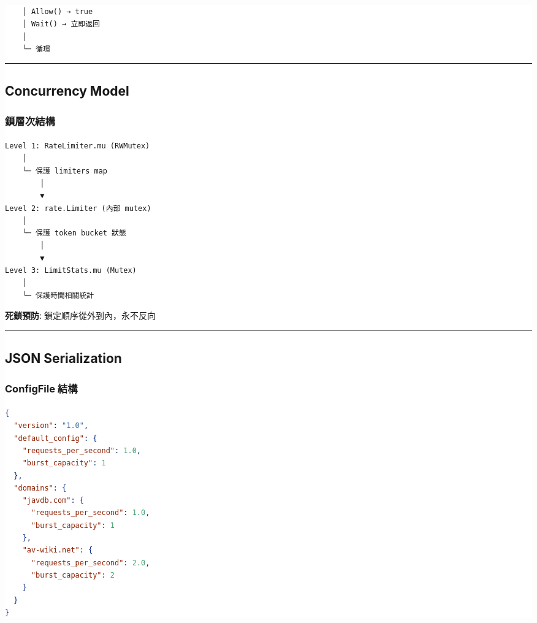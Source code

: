 ```
    │ Allow() → true
    │ Wait() → 立即返回
    │
    └─ 循環
```

---

## Concurrency Model

### 鎖層次結構

```
Level 1: RateLimiter.mu (RWMutex)
    │
    └─ 保護 limiters map
        │
        ▼
Level 2: rate.Limiter (內部 mutex)
    │
    └─ 保護 token bucket 狀態
        │
        ▼
Level 3: LimitStats.mu (Mutex)
    │
    └─ 保護時間相關統計
```

**死鎖預防**: 鎖定順序從外到內，永不反向

---

## JSON Serialization

### ConfigFile 結構

```json
{
  "version": "1.0",
  "default_config": {
    "requests_per_second": 1.0,
    "burst_capacity": 1
  },
  "domains": {
    "javdb.com": {
      "requests_per_second": 1.0,
      "burst_capacity": 1
    },
    "av-wiki.net": {
      "requests_per_second": 2.0,
      "burst_capacity": 2
    }
  }
}
```
